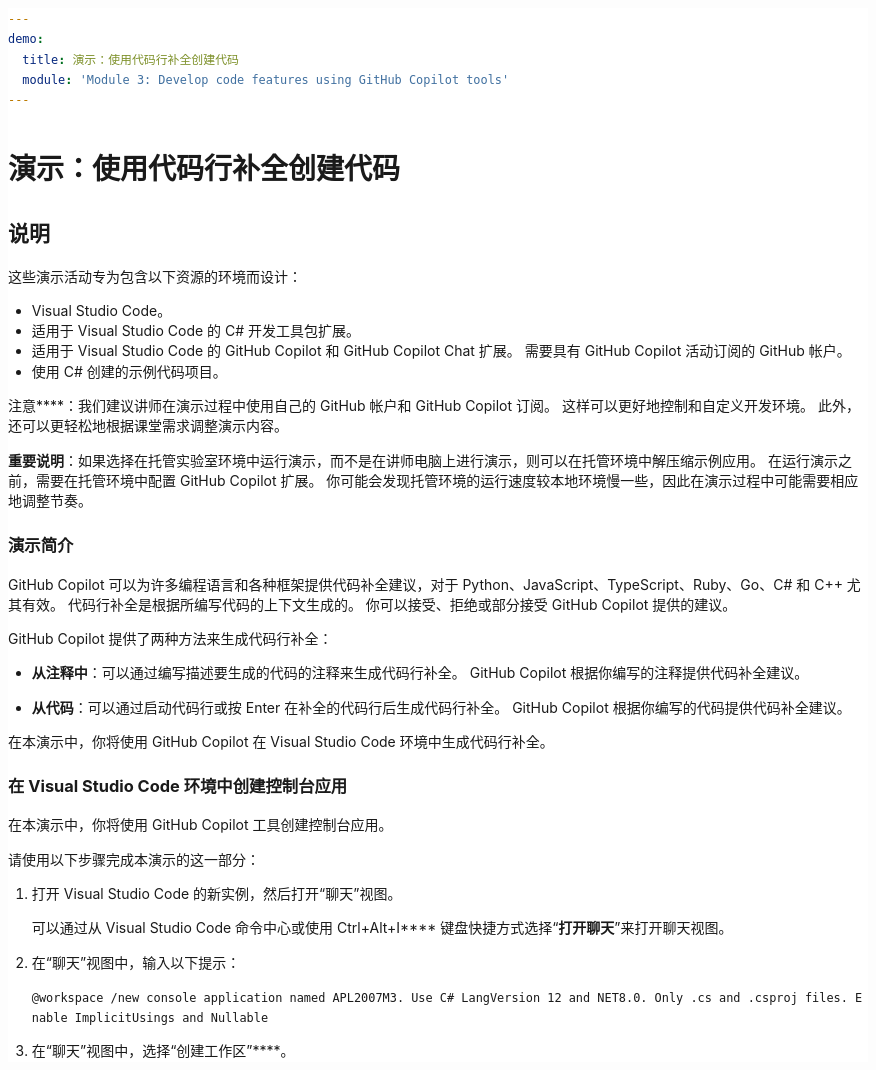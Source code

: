 ```yaml
---
demo:
  title: 演示：使用代码行补全创建代码
  module: 'Module 3: Develop code features using GitHub Copilot tools'
---
```


# 演示：使用代码行补全创建代码

## 说明

这些演示活动专为包含以下资源的环境而设计：

- Visual Studio Code。
- 适用于 Visual Studio Code 的 C# 开发工具包扩展。
- 适用于 Visual Studio Code 的 GitHub Copilot 和 GitHub Copilot Chat 扩展。 需要具有 GitHub Copilot 活动订阅的 GitHub 帐户。
- 使用 C# 创建的示例代码项目。

注意****：我们建议讲师在演示过程中使用自己的 GitHub 帐户和 GitHub Copilot 订阅。 这样可以更好地控制和自定义开发环境。 此外，还可以更轻松地根据课堂需求调整演示内容。

**重要说明**：如果选择在托管实验室环境中运行演示，而不是在讲师电脑上进行演示，则可以在托管环境中解压缩示例应用。 在运行演示之前，需要在托管环境中配置 GitHub Copilot 扩展。 你可能会发现托管环境的运行速度较本地环境慢一些，因此在演示过程中可能需要相应地调整节奏。

### 演示简介

GitHub Copilot 可以为许多编程语言和各种框架提供代码补全建议，对于 Python、JavaScript、TypeScript、Ruby、Go、C# 和 C++ 尤其有效。 代码行补全是根据所编写代码的上下文生成的。 你可以接受、拒绝或部分接受 GitHub Copilot 提供的建议。

GitHub Copilot 提供了两种方法来生成代码行补全：

- **从注释中**：可以通过编写描述要生成的代码的注释来生成代码行补全。 GitHub Copilot 根据你编写的注释提供代码补全建议。

- **从代码**：可以通过启动代码行或按 Enter 在补全的代码行后生成代码行补全。 GitHub Copilot 根据你编写的代码提供代码补全建议。

在本演示中，你将使用 GitHub Copilot 在 Visual Studio Code 环境中生成代码行补全。

### 在 Visual Studio Code 环境中创建控制台应用

在本演示中，你将使用 GitHub Copilot 工具创建控制台应用。

请使用以下步骤完成本演示的这一部分：

1. 打开 Visual Studio Code 的新实例，然后打开“聊天”视图。

    可以通过从 Visual Studio Code 命令中心或使用 Ctrl+Alt+I**** 键盘快捷方式选择“**打开聊天**”来打开聊天视图。

1. 在“聊天”视图中，输入以下提示：

    ```plaintext
    @workspace /new console application named APL2007M3. Use C# LangVersion 12 and NET8.0. Only .cs and .csproj files. Enable ImplicitUsings and Nullable
    ```

1. 在“聊天”视图中，选择“创建工作区”****。
